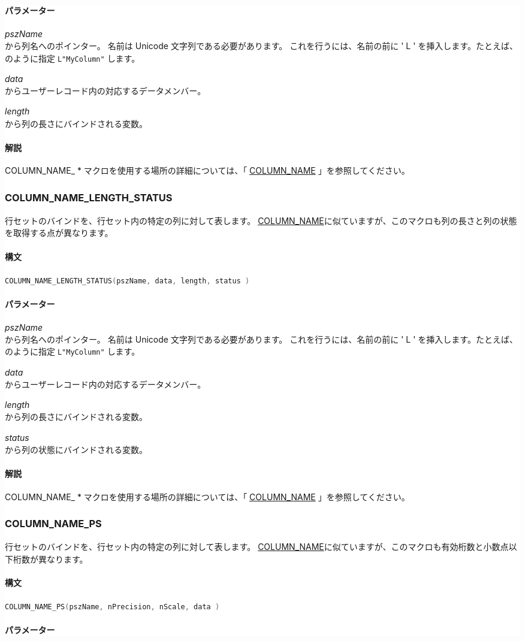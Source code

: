 #### <a name="parameters"></a>パラメーター

*pszName*<br/>
から列名へのポインター。 名前は Unicode 文字列である必要があります。 これを行うには、名前の前に ' L ' を挿入します。たとえば、のように指定 `L"MyColumn"` します。

*data*<br/>
からユーザーレコード内の対応するデータメンバー。

*length*<br/>
から列の長さにバインドされる変数。

#### <a name="remarks"></a>解説

COLUMN_NAME_ * マクロを使用する場所の詳細については、「 [COLUMN_NAME](../../data/oledb/column-name.md) 」を参照してください。

### <a name="column_name_length_status"></a><a name="column_name_length_status"></a> COLUMN_NAME_LENGTH_STATUS

行セットのバインドを、行セット内の特定の列に対して表します。 [COLUMN_NAME](../../data/oledb/column-name.md)に似ていますが、このマクロも列の長さと列の状態を取得する点が異なります。

#### <a name="syntax"></a>構文

```cpp
COLUMN_NAME_LENGTH_STATUS(pszName, data, length, status )
```

#### <a name="parameters"></a>パラメーター

*pszName*<br/>
から列名へのポインター。 名前は Unicode 文字列である必要があります。 これを行うには、名前の前に ' L ' を挿入します。たとえば、のように指定 `L"MyColumn"` します。

*data*<br/>
からユーザーレコード内の対応するデータメンバー。

*length*<br/>
から列の長さにバインドされる変数。

*status*<br/>
から列の状態にバインドされる変数。

#### <a name="remarks"></a>解説

COLUMN_NAME_ * マクロを使用する場所の詳細については、「 [COLUMN_NAME](../../data/oledb/column-name.md) 」を参照してください。

### <a name="column_name_ps"></a><a name="column_name_ps"></a> COLUMN_NAME_PS

行セットのバインドを、行セット内の特定の列に対して表します。 [COLUMN_NAME](../../data/oledb/column-name.md)に似ていますが、このマクロも有効桁数と小数点以下桁数が異なります。

#### <a name="syntax"></a>構文

```cpp
COLUMN_NAME_PS(pszName, nPrecision, nScale, data )
```

#### <a name="parameters"></a>パラメーター
